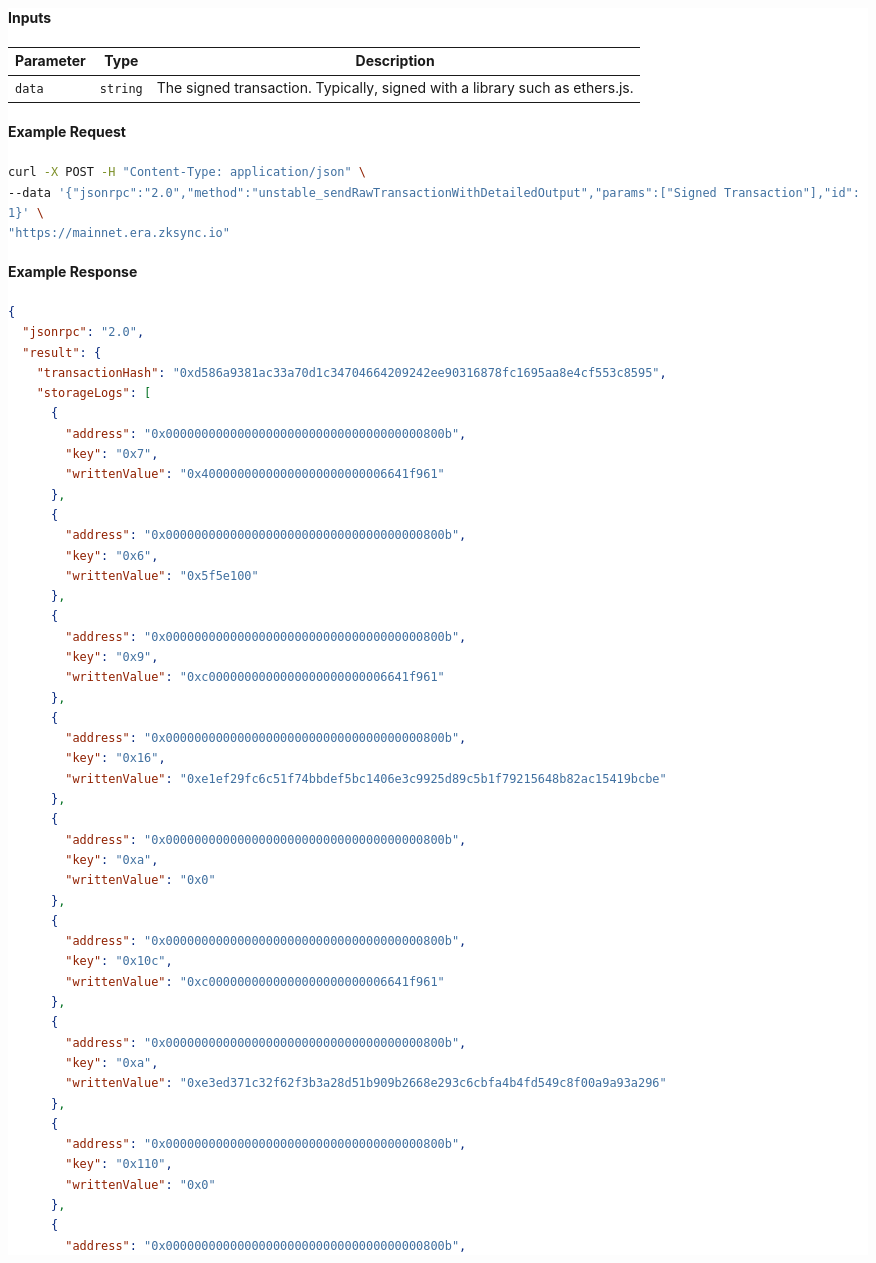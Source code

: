 #### Inputs

| Parameter | Type     | Description                                                                 |
| --------- | -------- | --------------------------------------------------------------------------- |
| `data`    | `string` | The signed transaction. Typically, signed with a library such as ethers.js. |

#### Example Request

```sh
curl -X POST -H "Content-Type: application/json" \
--data '{"jsonrpc":"2.0","method":"unstable_sendRawTransactionWithDetailedOutput","params":["Signed Transaction"],"id":1}' \
"https://mainnet.era.zksync.io"
```

#### Example Response

```json
{
  "jsonrpc": "2.0",
  "result": {
    "transactionHash": "0xd586a9381ac33a70d1c34704664209242ee90316878fc1695aa8e4cf553c8595",
    "storageLogs": [
      {
        "address": "0x000000000000000000000000000000000000800b",
        "key": "0x7",
        "writtenValue": "0x40000000000000000000000006641f961"
      },
      {
        "address": "0x000000000000000000000000000000000000800b",
        "key": "0x6",
        "writtenValue": "0x5f5e100"
      },
      {
        "address": "0x000000000000000000000000000000000000800b",
        "key": "0x9",
        "writtenValue": "0xc0000000000000000000000006641f961"
      },
      {
        "address": "0x000000000000000000000000000000000000800b",
        "key": "0x16",
        "writtenValue": "0xe1ef29fc6c51f74bbdef5bc1406e3c9925d89c5b1f79215648b82ac15419bcbe"
      },
      {
        "address": "0x000000000000000000000000000000000000800b",
        "key": "0xa",
        "writtenValue": "0x0"
      },
      {
        "address": "0x000000000000000000000000000000000000800b",
        "key": "0x10c",
        "writtenValue": "0xc0000000000000000000000006641f961"
      },
      {
        "address": "0x000000000000000000000000000000000000800b",
        "key": "0xa",
        "writtenValue": "0xe3ed371c32f62f3b3a28d51b909b2668e293c6cbfa4b4fd549c8f00a9a93a296"
      },
      {
        "address": "0x000000000000000000000000000000000000800b",
        "key": "0x110",
        "writtenValue": "0x0"
      },
      {
        "address": "0x000000000000000000000000000000000000800b",
```